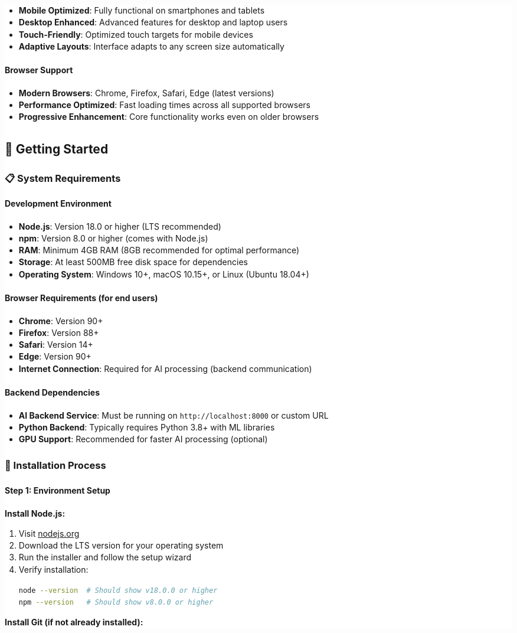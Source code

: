 - **Mobile Optimized**: Fully functional on smartphones and tablets
- **Desktop Enhanced**: Advanced features for desktop and laptop users
- **Touch-Friendly**: Optimized touch targets for mobile devices
- **Adaptive Layouts**: Interface adapts to any screen size automatically

#### **Browser Support**

- **Modern Browsers**: Chrome, Firefox, Safari, Edge (latest versions)
- **Performance Optimized**: Fast loading times across all supported browsers
- **Progressive Enhancement**: Core functionality works even on older browsers

## 🚀 Getting Started

### 📋 System Requirements

#### **Development Environment**

- **Node.js**: Version 18.0 or higher (LTS recommended)
- **npm**: Version 8.0 or higher (comes with Node.js)
- **RAM**: Minimum 4GB RAM (8GB recommended for optimal performance)
- **Storage**: At least 500MB free disk space for dependencies
- **Operating System**: Windows 10+, macOS 10.15+, or Linux (Ubuntu 18.04+)

#### **Browser Requirements (for end users)**

- **Chrome**: Version 90+
- **Firefox**: Version 88+
- **Safari**: Version 14+
- **Edge**: Version 90+
- **Internet Connection**: Required for AI processing (backend communication)

#### **Backend Dependencies**

- **AI Backend Service**: Must be running on `http://localhost:8000` or custom URL
- **Python Backend**: Typically requires Python 3.8+ with ML libraries
- **GPU Support**: Recommended for faster AI processing (optional)

### 🔧 Installation Process

#### **Step 1: Environment Setup**

**Install Node.js:**

1. Visit [nodejs.org](https://nodejs.org/)
2. Download the LTS version for your operating system
3. Run the installer and follow the setup wizard
4. Verify installation:
   ```bash
   node --version  # Should show v18.0.0 or higher
   npm --version   # Should show v8.0.0 or higher
   ```

**Install Git (if not already installed):**
